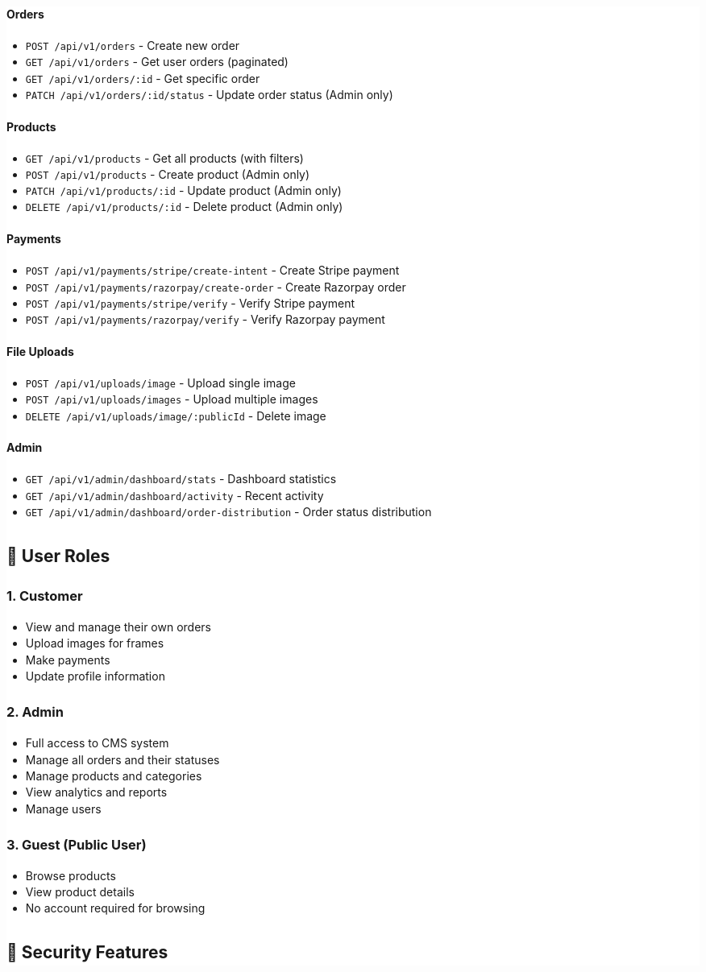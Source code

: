 #### Orders
- `POST /api/v1/orders` - Create new order
- `GET /api/v1/orders` - Get user orders (paginated)
- `GET /api/v1/orders/:id` - Get specific order
- `PATCH /api/v1/orders/:id/status` - Update order status (Admin only)

#### Products
- `GET /api/v1/products` - Get all products (with filters)
- `POST /api/v1/products` - Create product (Admin only)
- `PATCH /api/v1/products/:id` - Update product (Admin only)
- `DELETE /api/v1/products/:id` - Delete product (Admin only)

#### Payments
- `POST /api/v1/payments/stripe/create-intent` - Create Stripe payment
- `POST /api/v1/payments/razorpay/create-order` - Create Razorpay order
- `POST /api/v1/payments/stripe/verify` - Verify Stripe payment
- `POST /api/v1/payments/razorpay/verify` - Verify Razorpay payment

#### File Uploads
- `POST /api/v1/uploads/image` - Upload single image
- `POST /api/v1/uploads/images` - Upload multiple images
- `DELETE /api/v1/uploads/image/:publicId` - Delete image

#### Admin
- `GET /api/v1/admin/dashboard/stats` - Dashboard statistics
- `GET /api/v1/admin/dashboard/activity` - Recent activity
- `GET /api/v1/admin/dashboard/order-distribution` - Order status distribution

## 👥 User Roles

### 1. Customer
- View and manage their own orders
- Upload images for frames
- Make payments
- Update profile information

### 2. Admin
- Full access to CMS system
- Manage all orders and their statuses
- Manage products and categories
- View analytics and reports
- Manage users

### 3. Guest (Public User)
- Browse products
- View product details
- No account required for browsing

## 🔐 Security Features
